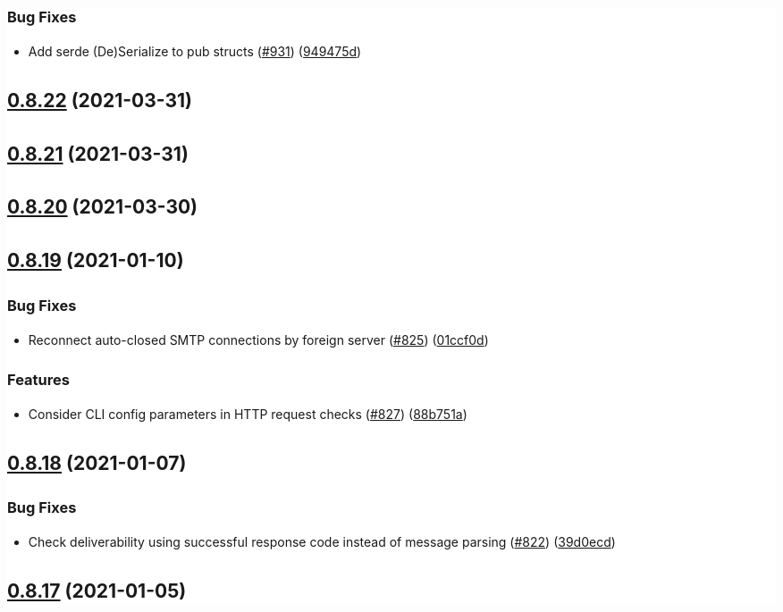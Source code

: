 
### Bug Fixes

* Add serde (De)Serialize to pub structs ([#931](https://github.com/reacherhq/check-if-email-exists/issues/931)) ([949475d](https://github.com/reacherhq/check-if-email-exists/commit/949475dee4a1ed96e873688e7432c702eb30af62))



## [0.8.22](https://github.com/reacherhq/check-if-email-exists/compare/v0.8.21...v0.8.22) (2021-03-31)



## [0.8.21](https://github.com/reacherhq/check-if-email-exists/compare/v0.8.20...v0.8.21) (2021-03-31)



## [0.8.20](https://github.com/reacherhq/check-if-email-exists/compare/v0.8.19...v0.8.20) (2021-03-30)



## [0.8.19](https://github.com/reacherhq/check-if-email-exists/compare/v0.8.18...v0.8.19) (2021-01-10)


### Bug Fixes

* Reconnect auto-closed SMTP connections by foreign server ([#825](https://github.com/reacherhq/check-if-email-exists/issues/825)) ([01ccf0d](https://github.com/reacherhq/check-if-email-exists/commit/01ccf0d2363475d486bb9827e3e3b9d6954bc032))


### Features

* Consider CLI config parameters in HTTP request checks ([#827](https://github.com/reacherhq/check-if-email-exists/issues/827)) ([88b751a](https://github.com/reacherhq/check-if-email-exists/commit/88b751a17f4367c990e8a54661e3872898afd10f))



## [0.8.18](https://github.com/reacherhq/check-if-email-exists/compare/v0.8.17...v0.8.18) (2021-01-07)


### Bug Fixes

* Check deliverability using successful response code instead of message parsing ([#822](https://github.com/reacherhq/check-if-email-exists/issues/822)) ([39d0ecd](https://github.com/reacherhq/check-if-email-exists/commit/39d0ecdeaf078dce5cdb59cba95ab9e02bce11ee))



## [0.8.17](https://github.com/reacherhq/check-if-email-exists/compare/v0.8.16...v0.8.17) (2021-01-05)
